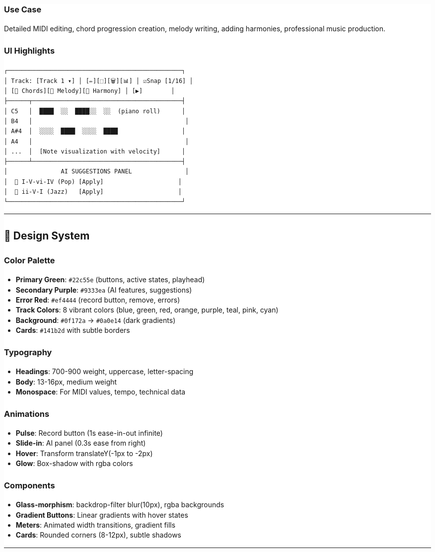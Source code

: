 ### Use Case
Detailed MIDI editing, chord progression creation, melody writing, adding harmonies, professional music production.

### UI Highlights
```
┌─────────────────────────────────────────────────┐
│ Track: [Track 1 ▾] │ [✏️][⬚][🗑️][📊] │ ☑Snap [1/16] │
│ [🎵 Chords][🎼 Melody][🎹 Harmony] │ [▶]        │
├──────┬──────────────────────────────────────────┤
│ C5   │  ████  ░░  ████░░  ░░  (piano roll)      │
│ B4   │                                           │
│ A#4  │  ░░░░  ████  ░░░░  ████                  │
│ A4   │                                           │
│ ...  │  [Note visualization with velocity]      │
├──────┴──────────────────────────────────────────┤
│               AI SUGGESTIONS PANEL               │
│  🎵 I-V-vi-IV (Pop) [Apply]                     │
│  🎵 ii-V-I (Jazz)   [Apply]                     │
└─────────────────────────────────────────────────┘
```

---

## 🎨 Design System

### Color Palette
- **Primary Green**: `#22c55e` (buttons, active states, playhead)
- **Secondary Purple**: `#9333ea` (AI features, suggestions)
- **Error Red**: `#ef4444` (record button, remove, errors)
- **Track Colors**: 8 vibrant colors (blue, green, red, orange, purple, teal, pink, cyan)
- **Background**: `#0f172a` → `#0a0e14` (dark gradients)
- **Cards**: `#141b2d` with subtle borders

### Typography
- **Headings**: 700-900 weight, uppercase, letter-spacing
- **Body**: 13-16px, medium weight
- **Monospace**: For MIDI values, tempo, technical data

### Animations
- **Pulse**: Record button (1s ease-in-out infinite)
- **Slide-in**: AI panel (0.3s ease from right)
- **Hover**: Transform translateY(-1px to -2px)
- **Glow**: Box-shadow with rgba colors

### Components
- **Glass-morphism**: backdrop-filter blur(10px), rgba backgrounds
- **Gradient Buttons**: Linear gradients with hover states
- **Meters**: Animated width transitions, gradient fills
- **Cards**: Rounded corners (8-12px), subtle shadows

---